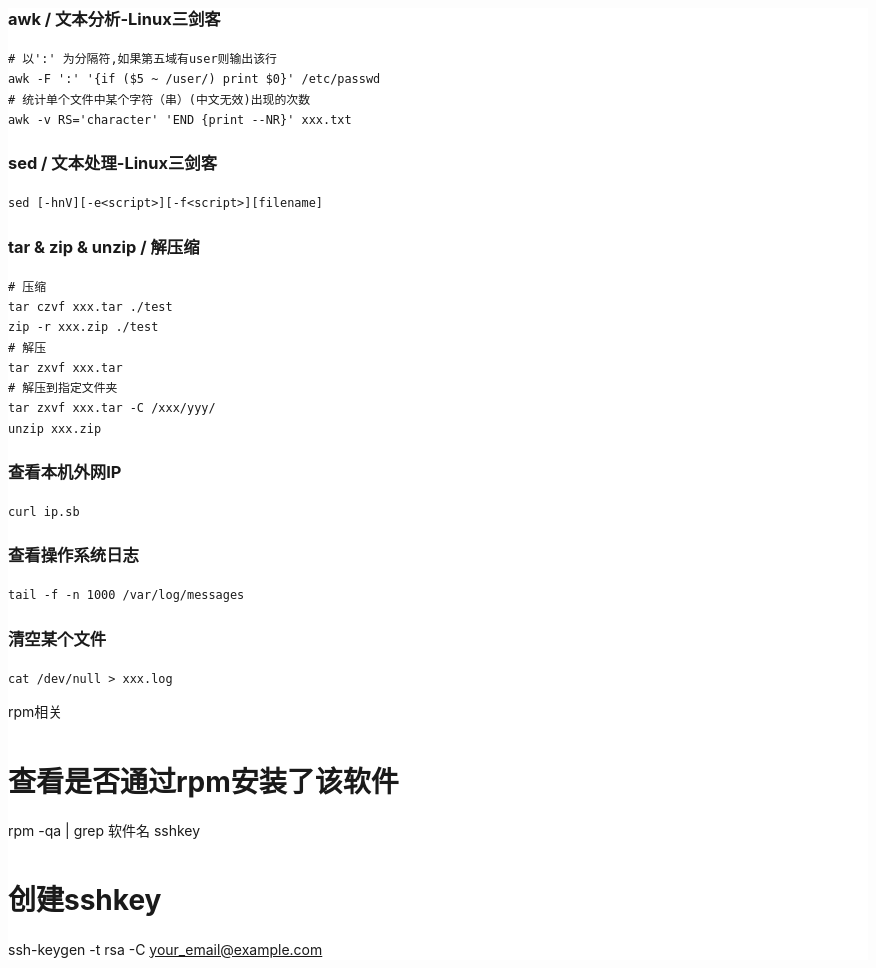 ### awk / 文本分析-Linux三剑客

```shell
# 以':' 为分隔符,如果第五域有user则输出该行
awk -F ':' '{if ($5 ~ /user/) print $0}' /etc/passwd
# 统计单个文件中某个字符（串）(中文无效)出现的次数
awk -v RS='character' 'END {print --NR}' xxx.txt
```

### sed / 文本处理-Linux三剑客

```shell
sed [-hnV][-e<script>][-f<script>][filename]
```

### tar & zip & unzip / 解压缩

```shell
# 压缩
tar czvf xxx.tar ./test
zip -r xxx.zip ./test
# 解压
tar zxvf xxx.tar
# 解压到指定文件夹
tar zxvf xxx.tar -C /xxx/yyy/
unzip xxx.zip
```

### 查看本机外网IP

```shell
curl ip.sb
```

### 查看操作系统日志

```shell
tail -f -n 1000 /var/log/messages
```

### 清空某个文件

```shell
cat /dev/null > xxx.log
```

rpm相关
# 查看是否通过rpm安装了该软件
rpm -qa | grep 软件名
sshkey
# 创建sshkey
ssh-keygen -t rsa -C your_email@example.com
